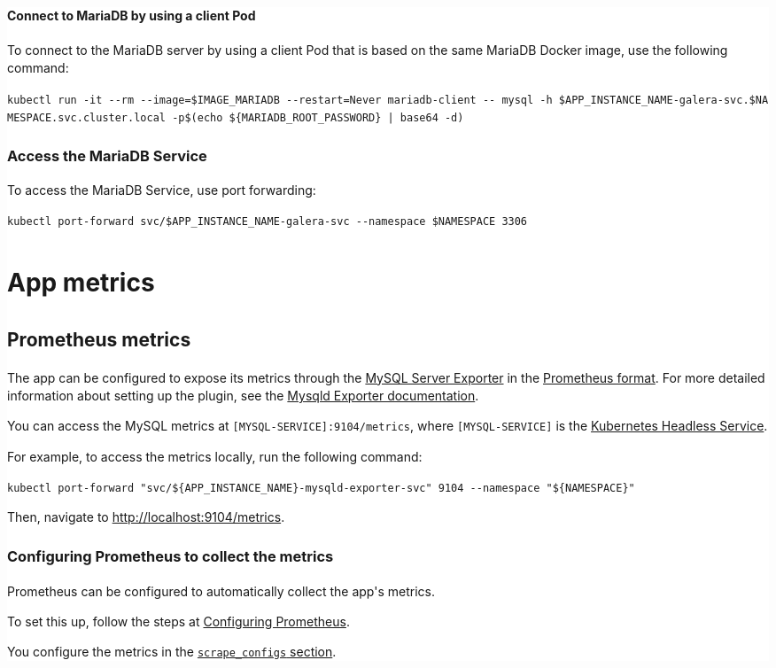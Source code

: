 #### Connect to MariaDB by using a client Pod

To connect to the MariaDB server by using a client Pod that is based
on the same MariaDB Docker image, use the following command:

```shell
kubectl run -it --rm --image=$IMAGE_MARIADB --restart=Never mariadb-client -- mysql -h $APP_INSTANCE_NAME-galera-svc.$NAMESPACE.svc.cluster.local -p$(echo ${MARIADB_ROOT_PASSWORD} | base64 -d)
```

### Access the MariaDB Service

To access the MariaDB Service, use port forwarding:

```shell
kubectl port-forward svc/$APP_INSTANCE_NAME-galera-svc --namespace $NAMESPACE 3306
```

# App metrics

## Prometheus metrics

The app can be configured to expose its metrics through the
[MySQL Server Exporter](https://github.com/GoogleCloudPlatform/mysql-docker/tree/master/exporter)
in the
[Prometheus format](https://github.com/prometheus/docs/blob/master/content/docs/instrumenting/exposition_formats.md).
For more detailed information about setting up the plugin, see the
[Mysqld Exporter documentation](https://github.com/prometheus/mysqld_exporter/blob/master/README.md).

You can access the MySQL metrics at `[MYSQL-SERVICE]:9104/metrics`,
where `[MYSQL-SERVICE]` is the
[Kubernetes Headless Service](https://kubernetes.io/docs/concepts/services-networking/service/#headless-services).

For example, to access the metrics locally, run the following command:

```shell
kubectl port-forward "svc/${APP_INSTANCE_NAME}-mysqld-exporter-svc" 9104 --namespace "${NAMESPACE}"
```

Then, navigate to [http://localhost:9104/metrics](http://localhost:9104/metrics).

### Configuring Prometheus to collect the metrics

Prometheus can be configured to automatically collect the app's
metrics.

To set this up, follow the steps at
[Configuring Prometheus](https://prometheus.io/docs/introduction/first_steps/#configuring-prometheus).

You configure the metrics in the
[`scrape_configs` section](https://prometheus.io/docs/prometheus/latest/configuration/configuration/#scrape_config).
